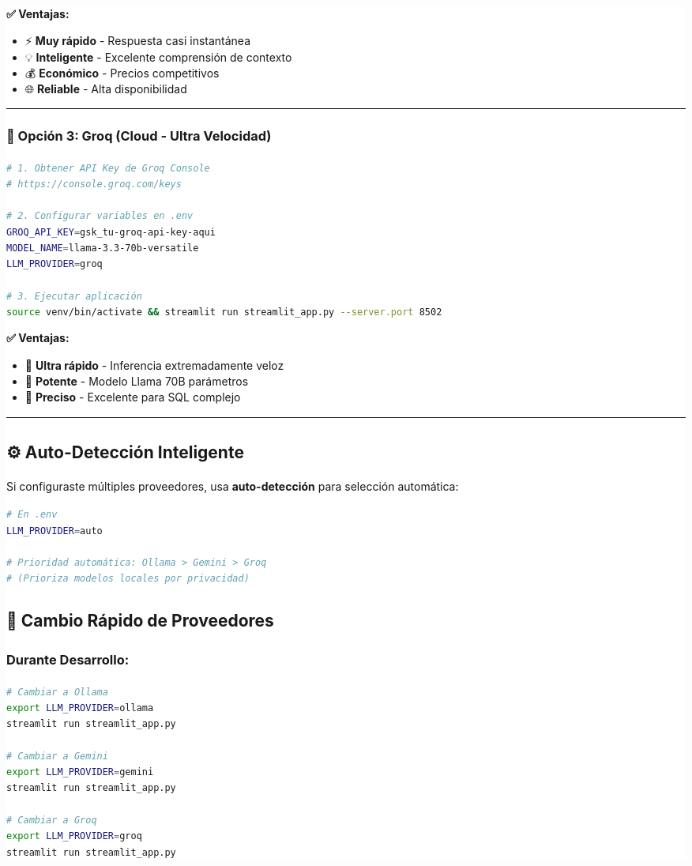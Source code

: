**✅ Ventajas:**
- ⚡ **Muy rápido** - Respuesta casi instantánea
- 💡 **Inteligente** - Excelente comprensión de contexto
- 💰 **Económico** - Precios competitivos
- 🌐 **Reliable** - Alta disponibilidad

---

### 🔵 Opción 3: Groq (Cloud - Ultra Velocidad)

```bash
# 1. Obtener API Key de Groq Console
# https://console.groq.com/keys

# 2. Configurar variables en .env
GROQ_API_KEY=gsk_tu-groq-api-key-aqui
MODEL_NAME=llama-3.3-70b-versatile
LLM_PROVIDER=groq

# 3. Ejecutar aplicación
source venv/bin/activate && streamlit run streamlit_app.py --server.port 8502
```

**✅ Ventajas:**
- 🚀 **Ultra rápido** - Inferencia extremadamente veloz
- 🧠 **Potente** - Modelo Llama 70B parámetros
- 🎯 **Preciso** - Excelente para SQL complejo

---

## ⚙️ Auto-Detección Inteligente

Si configuraste múltiples proveedores, usa **auto-detección** para selección automática:

```bash
# En .env
LLM_PROVIDER=auto

# Prioridad automática: Ollama > Gemini > Groq
# (Prioriza modelos locales por privacidad)
```

## 🔄 Cambio Rápido de Proveedores

### Durante Desarrollo:
```bash
# Cambiar a Ollama
export LLM_PROVIDER=ollama
streamlit run streamlit_app.py

# Cambiar a Gemini
export LLM_PROVIDER=gemini
streamlit run streamlit_app.py

# Cambiar a Groq
export LLM_PROVIDER=groq
streamlit run streamlit_app.py
```
